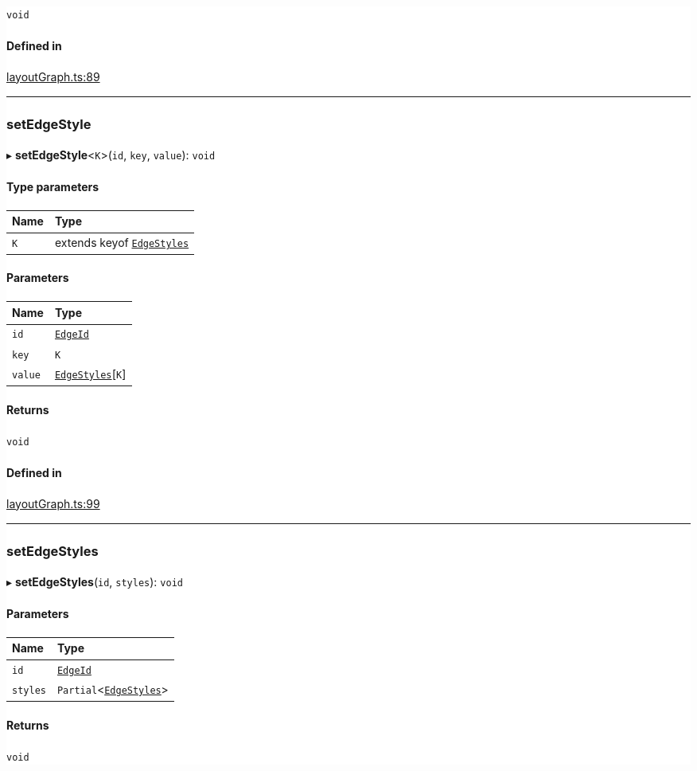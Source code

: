`void`

#### Defined in

[layoutGraph.ts:89](https://bitbucket.org/kineviz/graphxr-api/src/c752a8c/src/layoutGraph.ts#lines-89)

___

### setEdgeStyle

▸ **setEdgeStyle**<`K`\>(`id`, `key`, `value`): `void`

#### Type parameters

| Name | Type |
| :------ | :------ |
| `K` | extends keyof [`EdgeStyles`](../modules.md#edgestyles) |

#### Parameters

| Name | Type |
| :------ | :------ |
| `id` | [`EdgeId`](../modules.md#edgeid) |
| `key` | `K` |
| `value` | [`EdgeStyles`](../modules.md#edgestyles)[`K`] |

#### Returns

`void`

#### Defined in

[layoutGraph.ts:99](https://bitbucket.org/kineviz/graphxr-api/src/c752a8c/src/layoutGraph.ts#lines-99)

___

### setEdgeStyles

▸ **setEdgeStyles**(`id`, `styles`): `void`

#### Parameters

| Name | Type |
| :------ | :------ |
| `id` | [`EdgeId`](../modules.md#edgeid) |
| `styles` | `Partial`<[`EdgeStyles`](../modules.md#edgestyles)\> |

#### Returns

`void`
